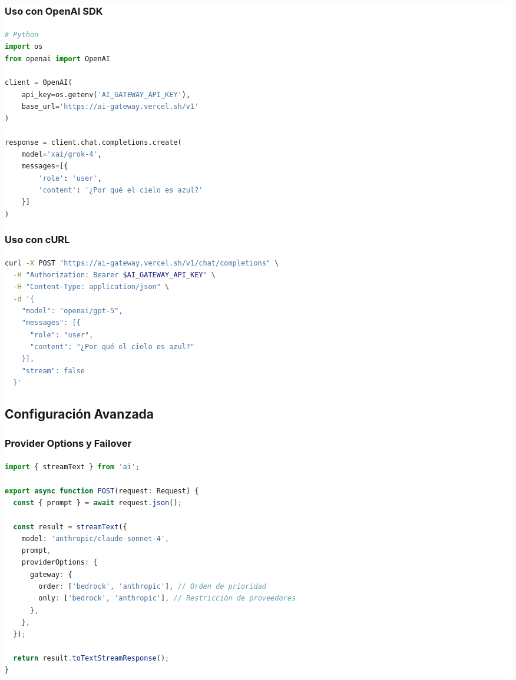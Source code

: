 
### **Uso con OpenAI SDK**

```python
# Python
import os
from openai import OpenAI

client = OpenAI(
    api_key=os.getenv('AI_GATEWAY_API_KEY'),
    base_url='https://ai-gateway.vercel.sh/v1'
)

response = client.chat.completions.create(
    model='xai/grok-4',
    messages=[{
        'role': 'user',
        'content': '¿Por qué el cielo es azul?'
    }]
)
```


### **Uso con cURL**

```bash
curl -X POST "https://ai-gateway.vercel.sh/v1/chat/completions" \
  -H "Authorization: Bearer $AI_GATEWAY_API_KEY" \
  -H "Content-Type: application/json" \
  -d '{
    "model": "openai/gpt-5",
    "messages": [{
      "role": "user",
      "content": "¿Por qué el cielo es azul?"
    }],
    "stream": false
  }'
```


## **Configuración Avanzada**

### **Provider Options y Failover**

```typescript
import { streamText } from 'ai';

export async function POST(request: Request) {
  const { prompt } = await request.json();
  
  const result = streamText({
    model: 'anthropic/claude-sonnet-4',
    prompt,
    providerOptions: {
      gateway: {
        order: ['bedrock', 'anthropic'], // Orden de prioridad
        only: ['bedrock', 'anthropic'], // Restricción de proveedores
      },
    },
  });
  
  return result.toTextStreamResponse();
}
```


[^1]: https://vercel.com/docs/ai-gateway
[^2]: https://vercel.com/docs/ai-gateway/getting-started
[^3]: https://vercel.com/docs/ai-gateway/observability
[^4]: https://vercel.com/docs/ai-gateway/provider-options
[^5]: https://vercel.com/ai-gateway/models
[^6]: https://vercel.com/docs/ai-gateway/authentication
[^7]: https://vercel.com/docs/ai-gateway/pricing
[^8]: https://blog.getbind.co/2025/08/18/how-to-use-vercel-ai-sdk-with-bind-ai/
[^9]: https://vercel.com/blog/ai-gateway-is-now-generally-available
[^10]: https://mlq.ai/news/vercel-launches-ai-gateway-to-simplify-multi-model-ai-development/
[^11]: https://docs.llamaindex.ai/en/latest/api_reference/llms/vercel_ai_gateway/
[^12]: https://vercel.com/blog/ai-gateway
[^13]: https://vercel.com/docs/pricing
[^14]: https://ai-sdk.dev/providers/ai-sdk-providers/ai-gateway
[^15]: https://developers.cloudflare.com/ai-gateway/integrations/vercel-ai-sdk/
[^16]: https://www.infoq.com/news/2025/09/vercel-ai-gateway/
[^17]: https://langfuse.com/integrations/gateways/vercel-ai-gateway
[^18]: https://vercel.com/docs
[^19]: https://vercel.com/docs/ai-gateway/models-and-providers
[^20]: https://aiengineerguide.com/blog/vercel-ai-gateway/
[^21]: https://www.youtube.com/shorts/Poor7kYBba8
[^22]: https://ai-sdk.dev/getting-started
[^23]: https://github.com/sst/opencode/issues/2153
[^24]: https://docs.cline.bot/provider-config/vercel-ai-gateway
[^25]: https://www.youtube.com/watch?v=pql8C8elbnk
[^26]: https://vercel.com/blog/the-resiliency-of-the-frontend-cloud
[^27]: https://voltagent.dev/docs/getting-started/providers-models/
[^28]: https://docs.helicone.ai/getting-started/integration-method/vercel-ai-gateway
[^29]: https://kgateway.dev/blog/ai-gateway-load-balancing-model-failover/
[^30]: https://www.youtube.com/watch?v=dx18utWd5WU
[^31]: https://vercel.com/ai-gateway
[^32]: https://github.com/vercel/build-an-ai-app-starter-sep-25
[^33]: https://www.alibabacloud.com/blog/vercel-ai-gateway-vs-higress-which-one-is-more-suitable-for-your-ai-application_602278
[^34]: https://ai-sdk.dev/docs/foundations/providers-and-models
[^35]: https://developers.cloudflare.com/ai-gateway/usage/providers/
[^36]: https://vercel.com/docs/functions/streaming-functions
[^37]: https://vercel.com/templates/ai/ai-sdk-python-streaming
[^38]: https://docs.litellm.ai/docs/providers/vercel_ai_gateway
[^39]: https://ai-sdk.dev/docs/ai-sdk-ui/streaming-data
[^40]: https://ai-sdk.dev/docs/introduction
[^41]: https://ai-sdk.dev/docs/foundations/streaming
[^42]: https://github.com/vercel/ai-chatbot
[^43]: https://marketplace.visualstudio.com/items?itemName=SferaDev.vscode-extension-vercel-ai
[^44]: https://vercel.com/docs/ai-sdk
[^45]: https://ai-sdk.dev/docs/getting-started
[^46]: https://ppl-ai-code-interpreter-files.s3.amazonaws.com/web/direct-files/dec6f4ce59bf1941ef02a54b167abade/beea32ed-06d8-4fc7-b532-da351ccb49ff/f4943be4.csv
[^47]: https://ppl-ai-code-interpreter-files.s3.amazonaws.com/web/direct-files/dec6f4ce59bf1941ef02a54b167abade/beea32ed-06d8-4fc7-b532-da351ccb49ff/eb83a67f.csv
